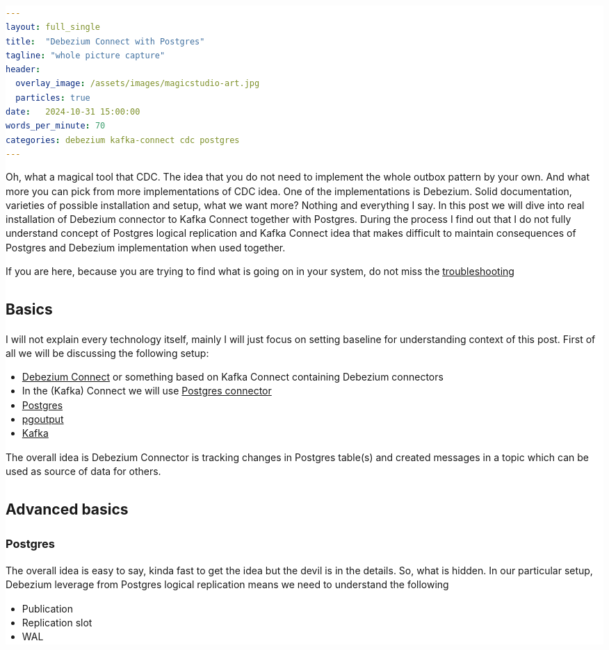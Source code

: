 ```yaml
---
layout: full_single
title:  "Debezium Connect with Postgres"
tagline: "whole picture capture"
header:
  overlay_image: /assets/images/magicstudio-art.jpg
  particles: true
date:   2024-10-31 15:00:00
words_per_minute: 70
categories: debezium kafka-connect cdc postgres
---
```


Oh, what a magical tool that CDC. The idea that you do not need to implement the whole outbox pattern by your own. And what 
more you can pick from more implementations of CDC idea. One of the implementations is Debezium. Solid documentation, varieties
of possible installation and setup, what we want more? Nothing and everything I say. In this post we will dive into real installation
of Debezium connector to Kafka Connect together with Postgres. During the process I find out that I do not fully understand 
concept of Postgres logical replication and Kafka Connect idea that makes difficult to maintain consequences of Postgres 
and Debezium implementation when used together. 

If you are here, because you are trying to find what is going on in your system, do not miss the [troubleshooting](#troubleshooting)

## Basics

I will not explain every technology itself, mainly I will just focus on setting baseline for understanding context of this post.
First of all we will be discussing the following setup:
* [Debezium Connect](https://hub.docker.com/r/debezium/connect) or something based on Kafka Connect containing Debezium connectors
* In the (Kafka) Connect we will use [Postgres connector](https://debezium.io/documentation/reference/stable/connectors/postgresql.html)
* [Postgres](https://www.postgresql.org/)
* [pgoutput](https://www.postgresql.org/docs/current/protocol-logical-replication.html)
* [Kafka](https://kafka.apache.org/)

The overall idea is Debezium Connector is tracking changes in Postgres table(s) and created messages in a topic which
can be used as source of data for others.

## Advanced basics

### Postgres

The overall idea is easy to say, kinda fast to get the idea but the devil is in the details. So, what is hidden. In our particular
setup, Debezium leverage from Postgres logical replication means we need to understand the following
* Publication
* Replication slot
* WAL
